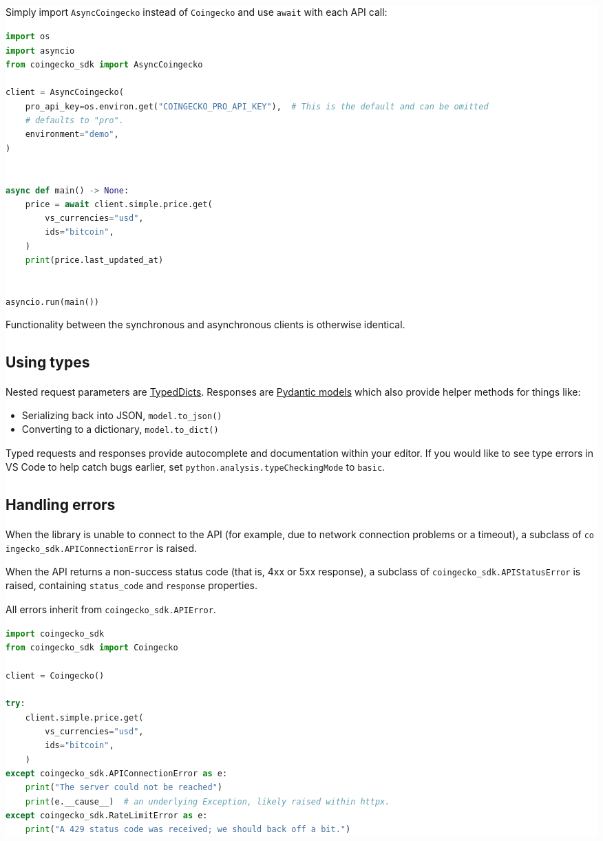 Simply import `AsyncCoingecko` instead of `Coingecko` and use `await` with each API call:

```python
import os
import asyncio
from coingecko_sdk import AsyncCoingecko

client = AsyncCoingecko(
    pro_api_key=os.environ.get("COINGECKO_PRO_API_KEY"),  # This is the default and can be omitted
    # defaults to "pro".
    environment="demo",
)


async def main() -> None:
    price = await client.simple.price.get(
        vs_currencies="usd",
        ids="bitcoin",
    )
    print(price.last_updated_at)


asyncio.run(main())
```

Functionality between the synchronous and asynchronous clients is otherwise identical.

## Using types

Nested request parameters are [TypedDicts](https://docs.python.org/3/library/typing.html#typing.TypedDict). Responses are [Pydantic models](https://docs.pydantic.dev) which also provide helper methods for things like:

- Serializing back into JSON, `model.to_json()`
- Converting to a dictionary, `model.to_dict()`

Typed requests and responses provide autocomplete and documentation within your editor. If you would like to see type errors in VS Code to help catch bugs earlier, set `python.analysis.typeCheckingMode` to `basic`.

## Handling errors

When the library is unable to connect to the API (for example, due to network connection problems or a timeout), a subclass of `coingecko_sdk.APIConnectionError` is raised.

When the API returns a non-success status code (that is, 4xx or 5xx
response), a subclass of `coingecko_sdk.APIStatusError` is raised, containing `status_code` and `response` properties.

All errors inherit from `coingecko_sdk.APIError`.

```python
import coingecko_sdk
from coingecko_sdk import Coingecko

client = Coingecko()

try:
    client.simple.price.get(
        vs_currencies="usd",
        ids="bitcoin",
    )
except coingecko_sdk.APIConnectionError as e:
    print("The server could not be reached")
    print(e.__cause__)  # an underlying Exception, likely raised within httpx.
except coingecko_sdk.RateLimitError as e:
    print("A 429 status code was received; we should back off a bit.")
```